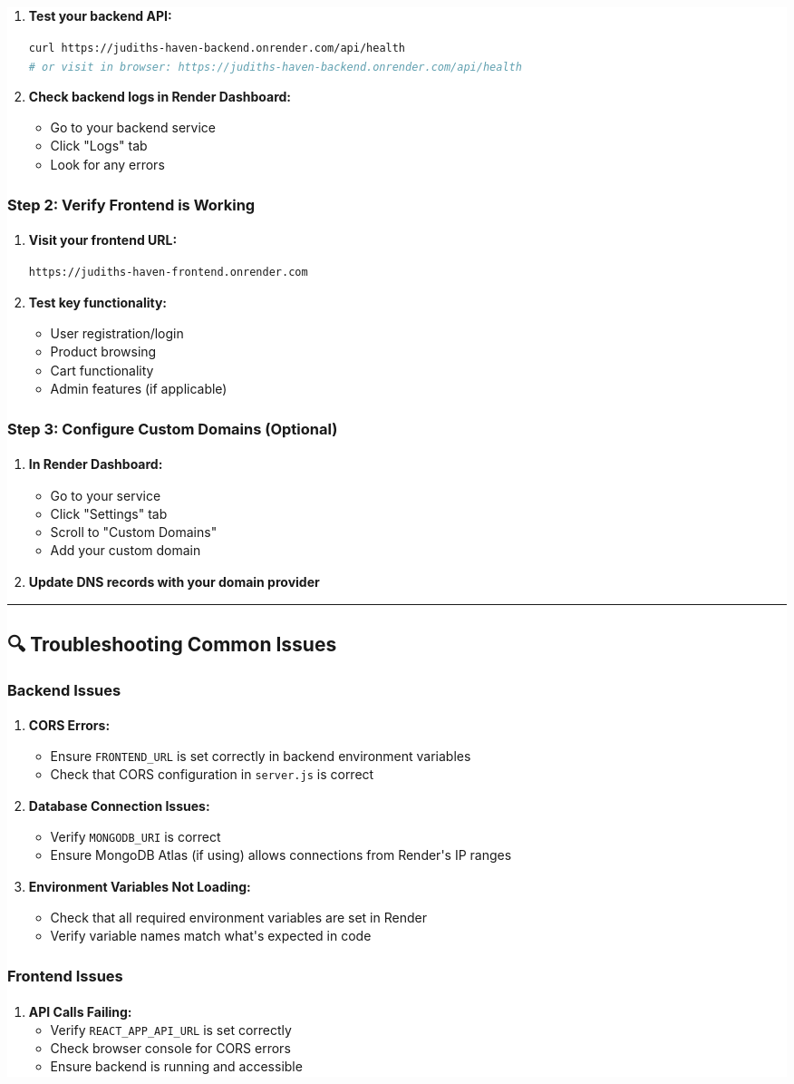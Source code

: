 1. **Test your backend API:**
   ```bash
   curl https://judiths-haven-backend.onrender.com/api/health
   # or visit in browser: https://judiths-haven-backend.onrender.com/api/health
   ```

2. **Check backend logs in Render Dashboard:**
   - Go to your backend service
   - Click "Logs" tab
   - Look for any errors

### Step 2: Verify Frontend is Working

1. **Visit your frontend URL:**
   ```
   https://judiths-haven-frontend.onrender.com
   ```

2. **Test key functionality:**
   - User registration/login
   - Product browsing
   - Cart functionality
   - Admin features (if applicable)

### Step 3: Configure Custom Domains (Optional)

1. **In Render Dashboard:**
   - Go to your service
   - Click "Settings" tab
   - Scroll to "Custom Domains"
   - Add your custom domain

2. **Update DNS records with your domain provider**

---

## 🔍 Troubleshooting Common Issues

### Backend Issues

1. **CORS Errors:**
   - Ensure `FRONTEND_URL` is set correctly in backend environment variables
   - Check that CORS configuration in `server.js` is correct

2. **Database Connection Issues:**
   - Verify `MONGODB_URI` is correct
   - Ensure MongoDB Atlas (if using) allows connections from Render's IP ranges

3. **Environment Variables Not Loading:**
   - Check that all required environment variables are set in Render
   - Verify variable names match what's expected in code

### Frontend Issues

1. **API Calls Failing:**
   - Verify `REACT_APP_API_URL` is set correctly
   - Check browser console for CORS errors
   - Ensure backend is running and accessible
